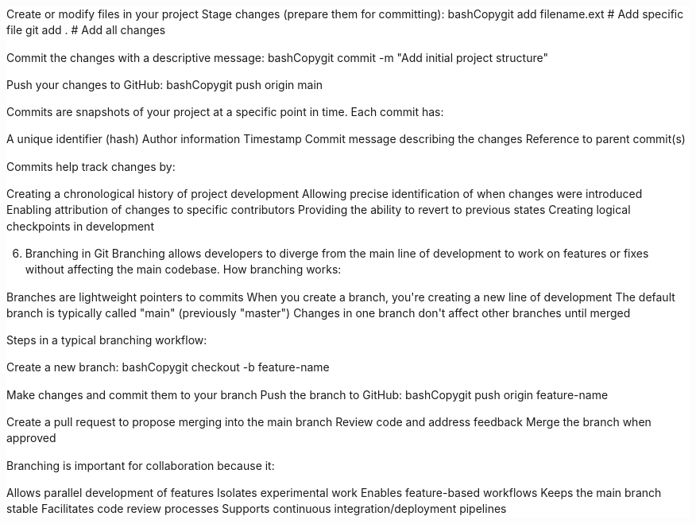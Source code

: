 Create or modify files in your project
Stage changes (prepare them for committing):
bashCopygit add filename.ext  # Add specific file
git add .             # Add all changes

Commit the changes with a descriptive message:
bashCopygit commit -m "Add initial project structure"

Push your changes to GitHub:
bashCopygit push origin main


Commits are snapshots of your project at a specific point in time. Each commit has:

A unique identifier (hash)
Author information
Timestamp
Commit message describing the changes
Reference to parent commit(s)

Commits help track changes by:

Creating a chronological history of project development
Allowing precise identification of when changes were introduced
Enabling attribution of changes to specific contributors
Providing the ability to revert to previous states
Creating logical checkpoints in development

6. Branching in Git
Branching allows developers to diverge from the main line of development to work on features or fixes without affecting the main codebase.
How branching works:

Branches are lightweight pointers to commits
When you create a branch, you're creating a new line of development
The default branch is typically called "main" (previously "master")
Changes in one branch don't affect other branches until merged

Steps in a typical branching workflow:

Create a new branch:
bashCopygit checkout -b feature-name

Make changes and commit them to your branch
Push the branch to GitHub:
bashCopygit push origin feature-name

Create a pull request to propose merging into the main branch
Review code and address feedback
Merge the branch when approved

Branching is important for collaboration because it:

Allows parallel development of features
Isolates experimental work
Enables feature-based workflows
Keeps the main branch stable
Facilitates code review processes
Supports continuous integration/deployment pipelines
